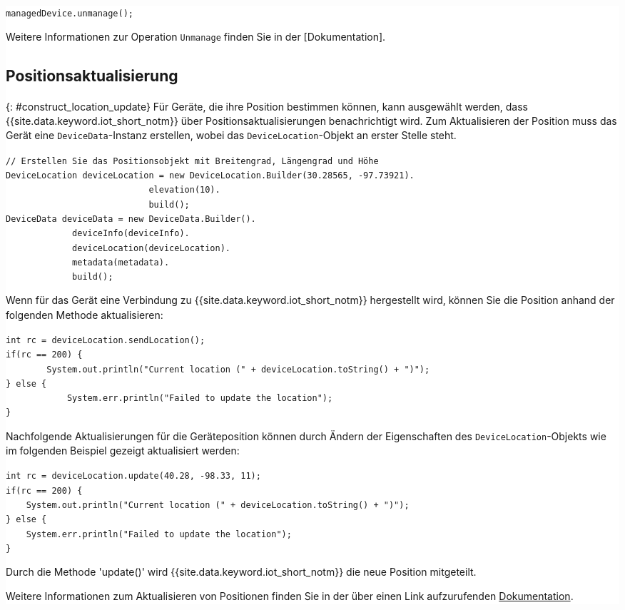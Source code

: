 ```
managedDevice.unmanage();
```

Weitere Informationen zur Operation `Unmanage` finden Sie in der [Dokumentation].

  [documentation]: ../device_mgmt/operations/manage.html

## Positionsaktualisierung
{: #construct_location_update}
Für Geräte, die ihre Position bestimmen können, kann ausgewählt werden, dass {{site.data.keyword.iot_short_notm}} über Positionsaktualisierungen benachrichtigt wird. Zum Aktualisieren der Position muss das Gerät eine `DeviceData`-Instanz erstellen, wobei das `DeviceLocation`-Objekt an erster Stelle steht.

```
// Erstellen Sie das Positionsobjekt mit Breitengrad, Längengrad und Höhe
DeviceLocation deviceLocation = new DeviceLocation.Builder(30.28565, -97.73921).
                            elevation(10).
                            build();
DeviceData deviceData = new DeviceData.Builder().
             deviceInfo(deviceInfo).
             deviceLocation(deviceLocation).
             metadata(metadata).
             build();
```

Wenn für das Gerät eine Verbindung zu {{site.data.keyword.iot_short_notm}} hergestellt wird, können Sie die Position anhand der folgenden Methode aktualisieren:

```
int rc = deviceLocation.sendLocation();
if(rc == 200) {
        System.out.println("Current location (" + deviceLocation.toString() + ")");
} else {
            System.err.println("Failed to update the location");
}
```

Nachfolgende Aktualisierungen für die Geräteposition können durch Ändern der Eigenschaften des `DeviceLocation`-Objekts wie im folgenden Beispiel gezeigt aktualisiert werden:

```
int rc = deviceLocation.update(40.28, -98.33, 11);
if(rc == 200) {
    System.out.println("Current location (" + deviceLocation.toString() + ")");
} else {
    System.err.println("Failed to update the location");
}
```

Durch die Methode 'update()' wird {{site.data.keyword.iot_short_notm}} die neue Position mitgeteilt.

Weitere Informationen zum Aktualisieren von Positionen finden Sie in der über einen Link aufzurufenden [Dokumentation](../device_mgmt/operations/update.html).



  [DeviceActionHandlerSample]: https://github.com/ibm-messaging/iot-java/blob/master/samples/iotfdevicemanagement/src/com/ibm/iotf/sample/devicemgmt/device/DeviceActionHandlerSample.java